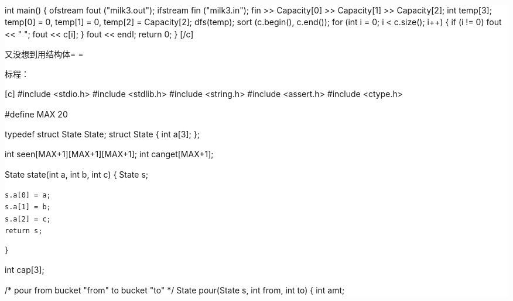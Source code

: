 int main() {
    ofstream fout (&quot;milk3.out&quot;);
    ifstream fin (&quot;milk3.in&quot;);
    fin &gt;&gt; Capacity[0] &gt;&gt; Capacity[1] &gt;&gt; Capacity[2];
    int temp[3];
    temp[0] = 0, temp[1] = 0, temp[2] = Capacity[2];
    dfs(temp);
    sort (c.begin(), c.end());
    for (int i = 0; i &lt; c.size(); i++)
    {
        if (i != 0) fout &lt;&lt; &quot; &quot;;
        fout &lt;&lt; c[i];
    }
    fout &lt;&lt; endl;
    return 0;
}
[/c]

又没想到用结构体= =

标程：

[c]
#include &lt;stdio.h&gt;
#include &lt;stdlib.h&gt;
#include &lt;string.h&gt;
#include &lt;assert.h&gt;
#include &lt;ctype.h&gt;

#define MAX 20

typedef struct State	State;
struct State {
    int a[3];
};

int seen[MAX+1][MAX+1][MAX+1];
int canget[MAX+1];

State
state(int a, int b, int c)
{
    State s;

    s.a[0] = a;
    s.a[1] = b;
    s.a[2] = c;
    return s;
}

int cap[3];

/* pour from bucket &quot;from&quot; to bucket &quot;to&quot; */
State
pour(State s, int from, int to)
{
    int amt;
